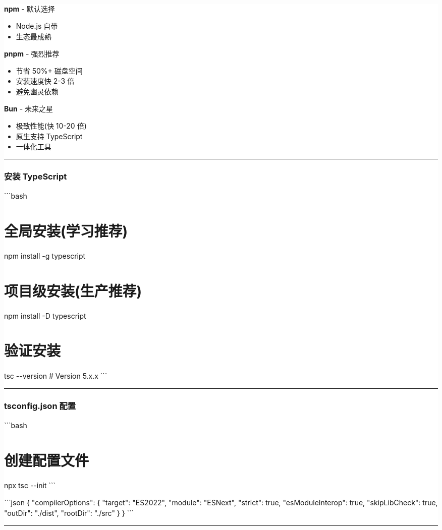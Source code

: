 **npm** - 默认选择
- Node.js 自带
- 生态最成熟



**pnpm** - 强烈推荐
- 节省 50%+ 磁盘空间
- 安装速度快 2-3 倍
- 避免幽灵依赖



**Bun** - 未来之星
- 极致性能(快 10-20 倍)
- 原生支持 TypeScript
- 一体化工具



---

### 安装 TypeScript

\`\`\`bash
# 全局安装(学习推荐)
npm install -g typescript

# 项目级安装(生产推荐)
npm install -D typescript

# 验证安装
tsc --version  # Version 5.x.x
\`\`\`

---

### tsconfig.json 配置

\`\`\`bash
# 创建配置文件
npx tsc --init
\`\`\`

\`\`\`json
{
  "compilerOptions": {
    "target": "ES2022",
    "module": "ESNext",
    "strict": true,
    "esModuleInterop": true,
    "skipLibCheck": true,
    "outDir": "./dist",
    "rootDir": "./src"
  }
}
\`\`\`

---